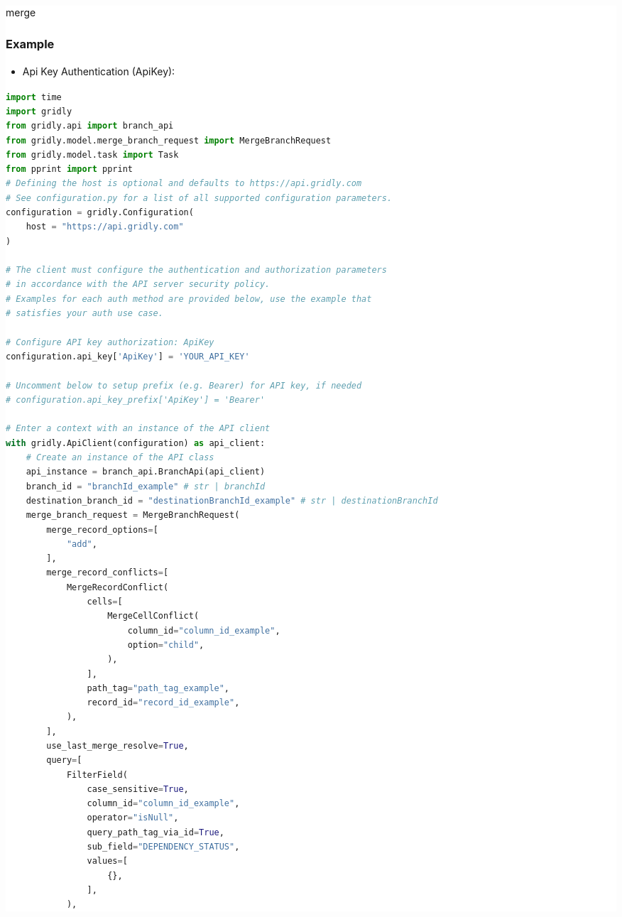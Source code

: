 merge

### Example

* Api Key Authentication (ApiKey):

```python
import time
import gridly
from gridly.api import branch_api
from gridly.model.merge_branch_request import MergeBranchRequest
from gridly.model.task import Task
from pprint import pprint
# Defining the host is optional and defaults to https://api.gridly.com
# See configuration.py for a list of all supported configuration parameters.
configuration = gridly.Configuration(
    host = "https://api.gridly.com"
)

# The client must configure the authentication and authorization parameters
# in accordance with the API server security policy.
# Examples for each auth method are provided below, use the example that
# satisfies your auth use case.

# Configure API key authorization: ApiKey
configuration.api_key['ApiKey'] = 'YOUR_API_KEY'

# Uncomment below to setup prefix (e.g. Bearer) for API key, if needed
# configuration.api_key_prefix['ApiKey'] = 'Bearer'

# Enter a context with an instance of the API client
with gridly.ApiClient(configuration) as api_client:
    # Create an instance of the API class
    api_instance = branch_api.BranchApi(api_client)
    branch_id = "branchId_example" # str | branchId
    destination_branch_id = "destinationBranchId_example" # str | destinationBranchId
    merge_branch_request = MergeBranchRequest(
        merge_record_options=[
            "add",
        ],
        merge_record_conflicts=[
            MergeRecordConflict(
                cells=[
                    MergeCellConflict(
                        column_id="column_id_example",
                        option="child",
                    ),
                ],
                path_tag="path_tag_example",
                record_id="record_id_example",
            ),
        ],
        use_last_merge_resolve=True,
        query=[
            FilterField(
                case_sensitive=True,
                column_id="column_id_example",
                operator="isNull",
                query_path_tag_via_id=True,
                sub_field="DEPENDENCY_STATUS",
                values=[
                    {},
                ],
            ),
```
